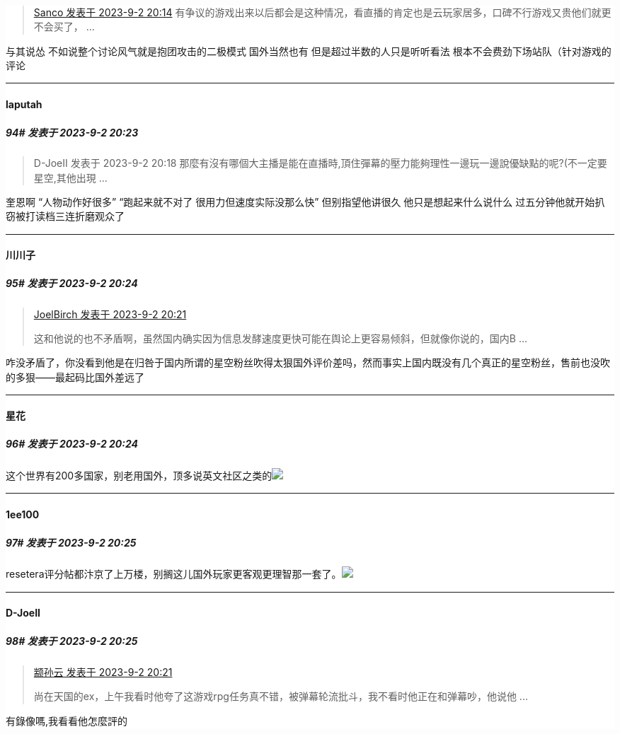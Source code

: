<blockquote><a href="httphttps://bbs.saraba1st.com/2b/forum.php?mod=redirect&amp;goto=findpost&amp;pid=62270242&amp;ptid=2151070" target="_blank">Sanco 发表于 2023-9-2 20:14</a>
有争议的游戏出来以后都会是这种情况，看直播的肯定也是云玩家居多，口碑不行游戏又贵他们就更不会买了， ...</blockquote>
与其说怂
不如说整个讨论风气就是抱团攻击的二极模式
国外当然也有
但是超过半数的人只是听听看法
根本不会费劲下场站队（针对游戏的评论

*****

####  laputah  
##### 94#       发表于 2023-9-2 20:23

<blockquote>D-JoeII 发表于 2023-9-2 20:18
那麼有沒有哪個大主播是能在直播時,頂住彈幕的壓力能夠理性一邊玩一邊說優缺點的呢?(不一定要星空,其他出現 ...</blockquote>
奎恩啊 “人物动作好很多” “跑起来就不对了 很用力但速度实际没那么快” 但别指望他讲很久 他只是想起来什么说什么 过五分钟他就开始扒窃被打读档三连折磨观众了 

*****

####  川川子  
##### 95#       发表于 2023-9-2 20:24

<blockquote><a href="httphttps://bbs.saraba1st.com/2b/forum.php?mod=redirect&amp;goto=findpost&amp;pid=62270302&amp;ptid=2151070" target="_blank">JoelBirch 发表于 2023-9-2 20:21</a>

这和他说的也不矛盾啊，虽然国内确实因为信息发酵速度更快可能在舆论上更容易倾斜，但就像你说的，国内B ...</blockquote>
咋没矛盾了，你没看到他是在归咎于国内所谓的星空粉丝吹得太狠国外评价差吗，然而事实上国内既没有几个真正的星空粉丝，售前也没吹的多狠——最起码比国外差远了

*****

####  星花  
##### 96#       发表于 2023-9-2 20:24

这个世界有200多国家，别老用国外，顶多说英文社区之类的<img src="https://static.saraba1st.com/image/smiley/face2017/001.png" referrerpolicy="no-referrer">


*****

####  1ee100  
##### 97#       发表于 2023-9-2 20:25

resetera评分帖都汴京了上万楼，别搁这儿国外玩家更客观更理智那一套了。<img src="https://static.saraba1st.com/image/smiley/face2017/067.png" referrerpolicy="no-referrer">

*****

####  D-JoeII  
##### 98#       发表于 2023-9-2 20:25

<blockquote><a href="httphttps://bbs.saraba1st.com/2b/forum.php?mod=redirect&amp;goto=findpost&amp;pid=62270297&amp;ptid=2151070" target="_blank">颛孙云 发表于 2023-9-2 20:21</a>

尚在天国的ex，上午我看时他夸了这游戏rpg任务真不错，被弹幕轮流批斗，我不看时他正在和弹幕吵，他说他 ...</blockquote>
有錄像嗎,我看看他怎麼評的
